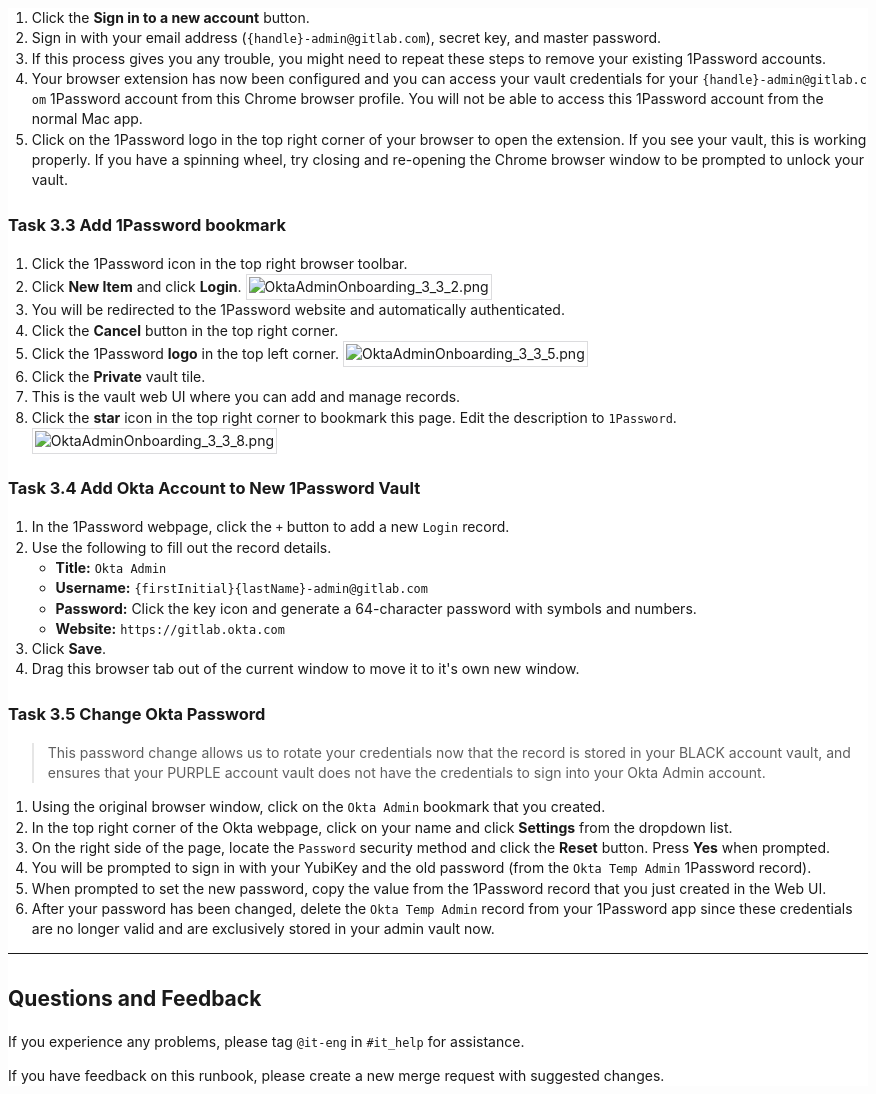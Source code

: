 1. Click the **Sign in to a new account** button.
1. Sign in with your email address (`{handle}-admin@gitlab.com`), secret key, and master password.
1. If this process gives you any trouble, you might need to repeat these steps to remove your existing 1Password accounts.
1. Your browser extension has now been configured and you can access your vault credentials for your `{handle}-admin@gitlab.com` 1Password account from this Chrome browser profile. You will not be able to access this 1Password account from the normal Mac app.
1. Click on the 1Password logo in the top right corner of your browser to open the extension. If you see your vault, this is working properly. If you have a spinning wheel, try closing and re-opening the Chrome browser window to be prompted to unlock your vault.

### Task 3.3 Add 1Password bookmark

1. Click the 1Password icon in the top right browser toolbar.
1. Click **New Item** and click **Login**.
    <img style="width: 500px; border: 1px #DCDCDE solid; padding: 2px;" alt="OktaAdminOnboarding_3_3_2.png" src="/handbook/it/runbooks/okta/admin/onboarding/images/OktaAdminOnboarding_3_3_2.png" />
1. You will be redirected to the 1Password website and automatically authenticated.
1. Click the **Cancel** button in the top right corner.
1. Click the 1Password **logo** in the top left corner.
    <img style="width: 700px; border: 1px #DCDCDE solid; padding: 2px;" alt="OktaAdminOnboarding_3_3_5.png" src="/handbook/it/runbooks/okta/admin/onboarding/images/OktaAdminOnboarding_3_3_5.png" />
1. Click the **Private** vault tile.
1. This is the vault web UI where you can add and manage records.
1. Click the **star** icon in the top right corner to bookmark this page. Edit the description to `1Password`.
    <img style="width: 350px; border: 1px #DCDCDE solid; padding: 2px;" alt="OktaAdminOnboarding_3_3_8.png" src="/handbook/it/runbooks/okta/admin/onboarding/images/OktaAdminOnboarding_3_3_8.png" />

### Task 3.4 Add Okta Account to New 1Password Vault

1. In the 1Password webpage, click the `+` button to add a new `Login` record.
1. Use the following to fill out the record details.
    - **Title:** `Okta Admin`
    - **Username:** `{firstInitial}{lastName}-admin@gitlab.com`
    - **Password:** Click the key icon and generate a 64-character password with symbols and numbers.
    - **Website:** `https://gitlab.okta.com`
1. Click **Save**.
1. Drag this browser tab out of the current window to move it to it's own new window.

### Task 3.5 Change Okta Password

> This password change allows us to rotate your credentials now that the record is stored in your BLACK account vault, and ensures that your PURPLE account vault does not have the credentials to sign into your Okta Admin account.

1. Using the original browser window, click on the `Okta Admin` bookmark that you created.
1. In the top right corner of the Okta webpage, click on your name and click **Settings** from the dropdown list.
1. On the right side of the page, locate the `Password` security method and click the **Reset** button. Press **Yes** when prompted.
1. You will be prompted to sign in with your YubiKey and the old password (from the `Okta Temp Admin` 1Password record).
1. When prompted to set the new password, copy the value from the 1Password record that you just created in the Web UI.
1. After your password has been changed, delete the `Okta Temp Admin` record from your 1Password app since these credentials are no longer valid and are exclusively stored in your admin vault now.

---

## Questions and Feedback

If you experience any problems, please tag `@it-eng` in `#it_help` for assistance.

If you have feedback on this runbook, please create a new merge request with suggested changes.
